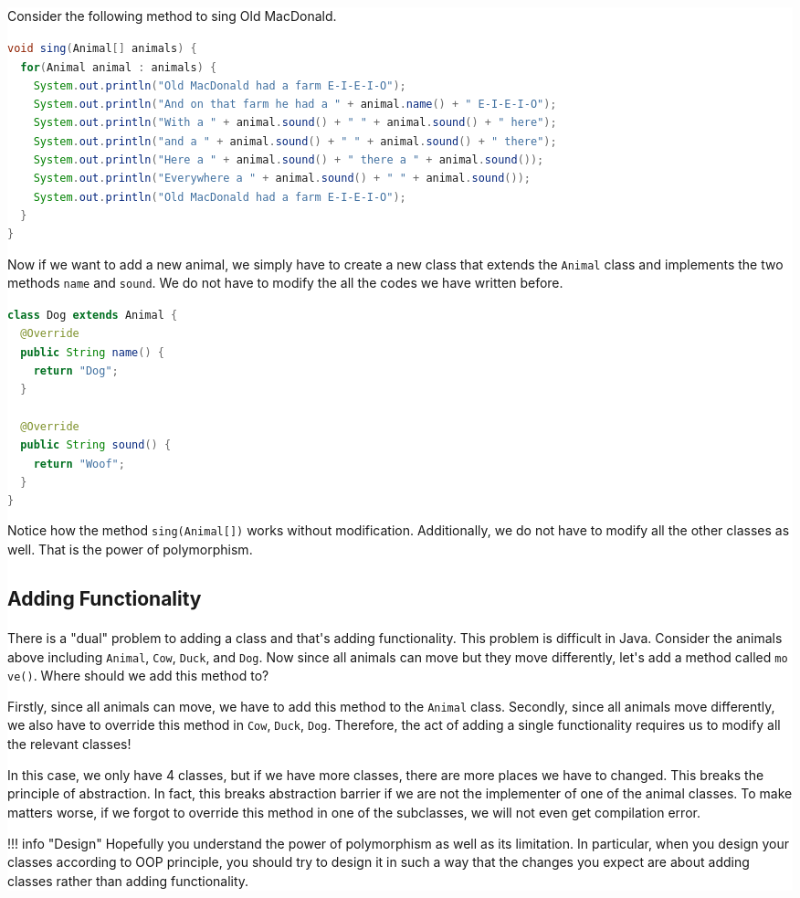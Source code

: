 Consider the following method to sing Old MacDonald.

```Java
void sing(Animal[] animals) {
  for(Animal animal : animals) {
    System.out.println("Old MacDonald had a farm E-I-E-I-O");
    System.out.println("And on that farm he had a " + animal.name() + " E-I-E-I-O");
    System.out.println("With a " + animal.sound() + " " + animal.sound() + " here");
    System.out.println("and a " + animal.sound() + " " + animal.sound() + " there");
    System.out.println("Here a " + animal.sound() + " there a " + animal.sound());
    System.out.println("Everywhere a " + animal.sound() + " " + animal.sound());
    System.out.println("Old MacDonald had a farm E-I-E-I-O");
  }
}
```

Now if we want to add a new animal, we simply have to create a new class that extends the `Animal` class and implements the two methods `name` and `sound`.  We do not have to modify the all the codes we have written before.

```Java
class Dog extends Animal {
  @Override
  public String name() {
    return "Dog";
  }

  @Override
  public String sound() {
    return "Woof";
  }
}
```

Notice how the method `sing(Animal[])` works without modification.  Additionally, we do not have to modify all the other classes as well.  That is the power of polymorphism.

## Adding Functionality

There is a "dual" problem to adding a class and that's adding functionality.  This problem is difficult in Java.  Consider the animals above including `Animal`, `Cow`, `Duck`, and `Dog`.  Now since all animals can move but they move differently, let's add a method called `move()`.  Where should we add this method to?

Firstly, since all animals can move, we have to add this method to the `Animal` class.  Secondly, since all animals move differently, we also have to override this method in `Cow`, `Duck`, `Dog`.  Therefore, the act of adding a single functionality requires us to modify all the relevant classes!

In this case, we only have 4 classes, but if we have more classes, there are more places we have to changed.  This breaks the principle of abstraction.  In fact, this breaks abstraction barrier if we are not the implementer of one of the animal classes.  To make matters worse, if we forgot to override this method in one of the subclasses, we will not even get compilation error.

!!! info "Design"
    Hopefully you understand the power of polymorphism as well as its limitation.  In particular, when you design your classes according to OOP principle, you should try to design it in such a way that the changes you expect are about adding classes rather than adding functionality.